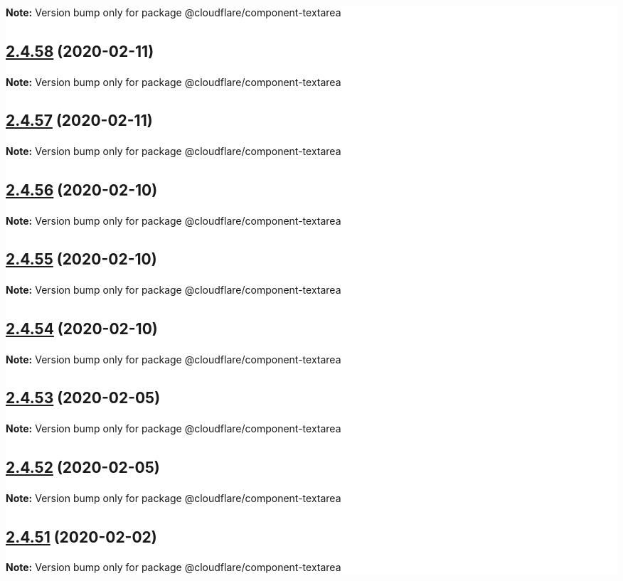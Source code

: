 **Note:** Version bump only for package @cloudflare/component-textarea

## [2.4.58](http://stash.cfops.it:7999/fe/stratus/compare/@cloudflare/component-textarea@2.4.56...@cloudflare/component-textarea@2.4.58) (2020-02-11)

**Note:** Version bump only for package @cloudflare/component-textarea

## [2.4.57](http://stash.cfops.it:7999/fe/stratus/compare/@cloudflare/component-textarea@2.4.56...@cloudflare/component-textarea@2.4.57) (2020-02-11)

**Note:** Version bump only for package @cloudflare/component-textarea

## [2.4.56](http://stash.cfops.it:7999/fe/stratus/compare/@cloudflare/component-textarea@2.4.55...@cloudflare/component-textarea@2.4.56) (2020-02-10)

**Note:** Version bump only for package @cloudflare/component-textarea

## [2.4.55](http://stash.cfops.it:7999/fe/stratus/compare/@cloudflare/component-textarea@2.4.54...@cloudflare/component-textarea@2.4.55) (2020-02-10)

**Note:** Version bump only for package @cloudflare/component-textarea

## [2.4.54](http://stash.cfops.it:7999/fe/stratus/compare/@cloudflare/component-textarea@2.4.53...@cloudflare/component-textarea@2.4.54) (2020-02-10)

**Note:** Version bump only for package @cloudflare/component-textarea

## [2.4.53](http://stash.cfops.it:7999/fe/stratus/compare/@cloudflare/component-textarea@2.4.52...@cloudflare/component-textarea@2.4.53) (2020-02-05)

**Note:** Version bump only for package @cloudflare/component-textarea

## [2.4.52](http://stash.cfops.it:7999/fe/stratus/compare/@cloudflare/component-textarea@2.4.51...@cloudflare/component-textarea@2.4.52) (2020-02-05)

**Note:** Version bump only for package @cloudflare/component-textarea

## [2.4.51](http://stash.cfops.it:7999/fe/stratus/compare/@cloudflare/component-textarea@2.4.48...@cloudflare/component-textarea@2.4.51) (2020-02-02)

**Note:** Version bump only for package @cloudflare/component-textarea
